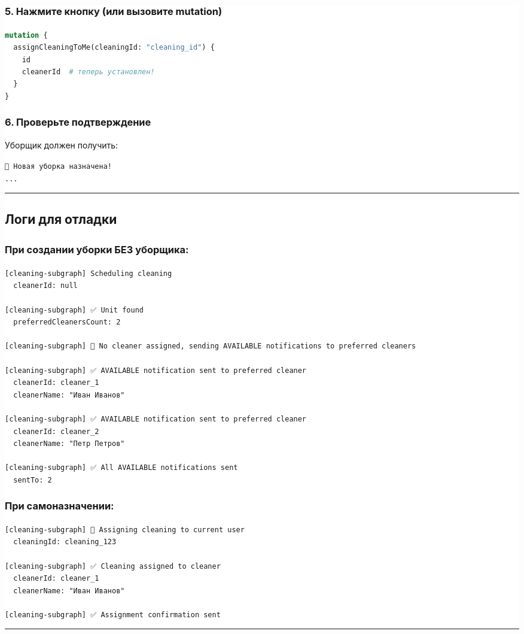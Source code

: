 ### 5. Нажмите кнопку (или вызовите mutation)

```graphql
mutation {
  assignCleaningToMe(cleaningId: "cleaning_id") {
    id
    cleanerId  # теперь установлен!
  }
}
```

### 6. Проверьте подтверждение

Уборщик должен получить:
```
🧹 Новая уборка назначена!
...
```

---

## Логи для отладки

### При создании уборки БЕЗ уборщика:

```
[cleaning-subgraph] Scheduling cleaning
  cleanerId: null

[cleaning-subgraph] ✅ Unit found
  preferredCleanersCount: 2

[cleaning-subgraph] 🔔 No cleaner assigned, sending AVAILABLE notifications to preferred cleaners

[cleaning-subgraph] ✅ AVAILABLE notification sent to preferred cleaner
  cleanerId: cleaner_1
  cleanerName: "Иван Иванов"

[cleaning-subgraph] ✅ AVAILABLE notification sent to preferred cleaner
  cleanerId: cleaner_2
  cleanerName: "Петр Петров"

[cleaning-subgraph] ✅ All AVAILABLE notifications sent
  sentTo: 2
```

### При самоназначении:

```
[cleaning-subgraph] 🎯 Assigning cleaning to current user
  cleaningId: cleaning_123

[cleaning-subgraph] ✅ Cleaning assigned to cleaner
  cleanerId: cleaner_1
  cleanerName: "Иван Иванов"

[cleaning-subgraph] ✅ Assignment confirmation sent
```

---